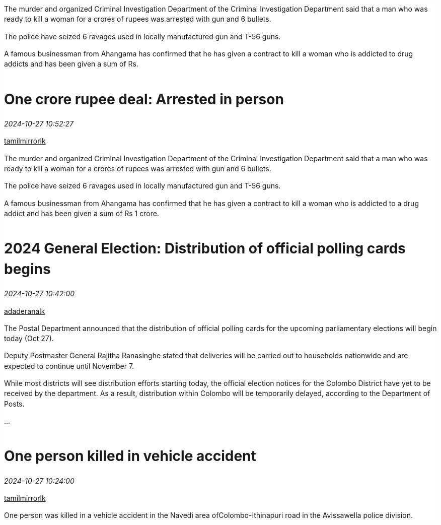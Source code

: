 The murder and organized Criminal Investigation Department of the Criminal Investigation Department said that a man who was ready to kill a woman for a crores of rupees was arrested with gun and 6 bullets.

The police have seized 6 ravages used in locally manufactured gun and T-56 guns.

A famous businessman from Ahangama has confirmed that he has given a contract to kill a woman who is addicted to drug addicts and has been given a sum of Rs.



# One crore rupee deal: Arrested in person

*2024-10-27 10:52:27*

[tamilmirrorlk](https://www.tamilmirror.lk/செய்திகள்/ஒரு-கோடி-ரூபா-ஒப்பந்தம்-நபர்-கைது/175-346095)

The murder and organized Criminal Investigation Department of the Criminal Investigation Department said that a man who was ready to kill a woman for a crores of rupees was arrested with gun and 6 bullets.

The police have seized 6 ravages used in locally manufactured gun and T-56 guns.

A famous businessman from Ahangama has confirmed that he has given a contract to kill a woman who is addicted to a drug addict and has been given a sum of Rs 1 crore.



# 2024 General Election: Distribution of official polling cards begins

*2024-10-27 10:42:00*

[adaderanalk](https://www.adaderana.lk/news/102951/2024-general-election-distribution-of-official-polling-cards-begins)

The Postal Department announced that the distribution of official polling cards for the upcoming parliamentary elections will begin today (Oct 27).

Deputy Postmaster General Rajitha Ranasinghe stated that deliveries will be carried out to households nationwide and are expected to continue until November 7.

While most districts will see distribution efforts starting today, the official election notices for the Colombo District have yet to be received by the department. As a result, distribution within Colombo will be temporarily delayed, according to the Department of Posts.

...



# One person killed in vehicle accident

*2024-10-27 10:24:00*

[tamilmirrorlk](https://www.tamilmirror.lk/செய்திகள்/வாகன-விபத்தில்-ஒருவர்-பலி/175-346094)

One person was killed in a vehicle accident in the Navedi area of ​​Colombo-Ithinapuri road in the Avissawella police division.
